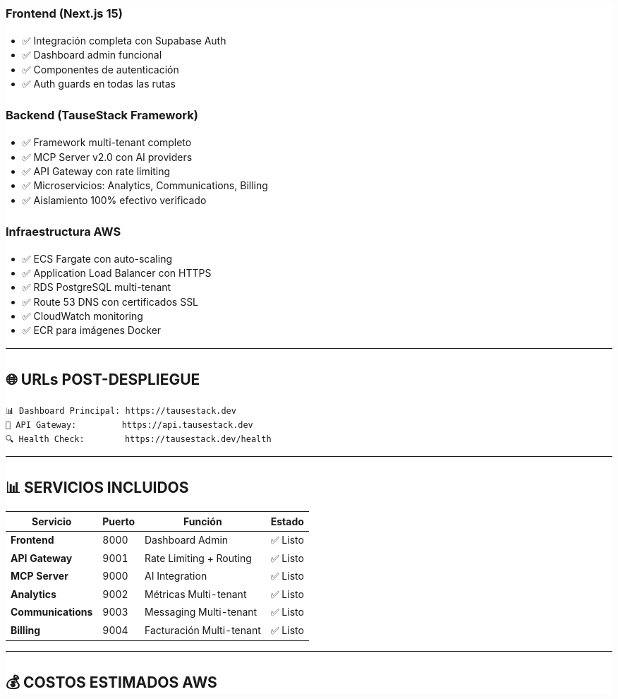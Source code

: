 ### **Frontend (Next.js 15)**
- ✅ Integración completa con Supabase Auth
- ✅ Dashboard admin funcional
- ✅ Componentes de autenticación
- ✅ Auth guards en todas las rutas

### **Backend (TauseStack Framework)**
- ✅ Framework multi-tenant completo
- ✅ MCP Server v2.0 con AI providers
- ✅ API Gateway con rate limiting
- ✅ Microservicios: Analytics, Communications, Billing
- ✅ Aislamiento 100% efectivo verificado

### **Infraestructura AWS**
- ✅ ECS Fargate con auto-scaling
- ✅ Application Load Balancer con HTTPS
- ✅ RDS PostgreSQL multi-tenant
- ✅ Route 53 DNS con certificados SSL
- ✅ CloudWatch monitoring
- ✅ ECR para imágenes Docker

---

## 🌐 **URLs POST-DESPLIEGUE**

```
📊 Dashboard Principal: https://tausestack.dev
🤖 API Gateway:         https://api.tausestack.dev
🔍 Health Check:        https://tausestack.dev/health
```

---

## 📊 **SERVICIOS INCLUIDOS**

| Servicio | Puerto | Función | Estado |
|----------|--------|---------|---------|
| **Frontend** | 8000 | Dashboard Admin | ✅ Listo |
| **API Gateway** | 9001 | Rate Limiting + Routing | ✅ Listo |
| **MCP Server** | 9000 | AI Integration | ✅ Listo |
| **Analytics** | 9002 | Métricas Multi-tenant | ✅ Listo |
| **Communications** | 9003 | Messaging Multi-tenant | ✅ Listo |
| **Billing** | 9004 | Facturación Multi-tenant | ✅ Listo |

---

## 💰 **COSTOS ESTIMADOS AWS**

